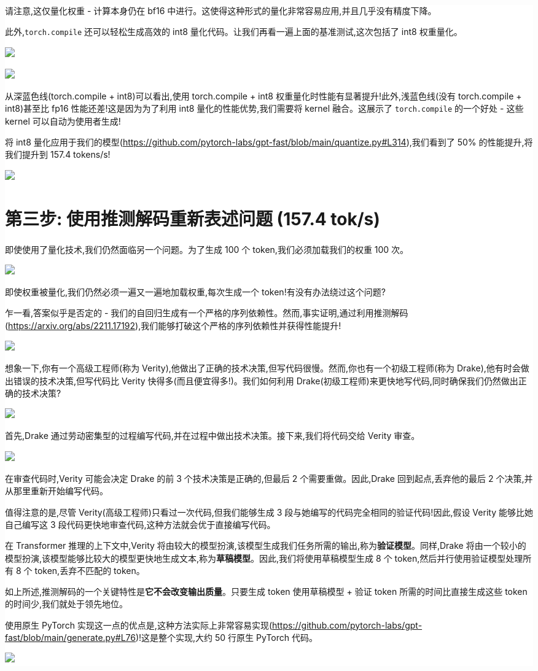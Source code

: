 请注意,这仅量化权重 - 计算本身仍在 bf16 中进行。这使得这种形式的量化非常容易应用,并且几乎没有精度下降。

此外,`torch.compile` 还可以轻松生成高效的 int8 量化代码。让我们再看一遍上面的基准测试,这次包括了 int8 权重量化。

![](https://files.mdnice.com/user/59/bc4c8d54-a28a-47b8-a314-f71943f30582.png)

![](https://files.mdnice.com/user/59/0fe2087b-28f0-487f-b2de-41b47012bba6.png)

从深蓝色线(torch.compile + int8)可以看出,使用 torch.compile + int8 权重量化时性能有显著提升!此外,浅蓝色线(没有 torch.compile + int8)甚至比 fp16 性能还差!这是因为为了利用 int8 量化的性能优势,我们需要将 kernel 融合。这展示了 `torch.compile` 的一个好处 - 这些 kernel 可以自动为使用者生成!

将 int8 量化应用于我们的模型(https://github.com/pytorch-labs/gpt-fast/blob/main/quantize.py#L314),我们看到了 50% 的性能提升,将我们提升到 157.4 tokens/s!

![](https://files.mdnice.com/user/59/949a1533-dabe-4802-96a3-bcae6d69d2e2.png)

# 第三步: 使用推测解码重新表述问题 (157.4 tok/s)

即使使用了量化技术,我们仍然面临另一个问题。为了生成 100 个 token,我们必须加载我们的权重 100 次。

![](https://files.mdnice.com/user/59/1470fef6-f60a-4ab5-8dec-cab8f47d3607.png)

即使权重被量化,我们仍然必须一遍又一遍地加载权重,每次生成一个 token!有没有办法绕过这个问题?

乍一看,答案似乎是否定的 - 我们的自回归生成有一个严格的序列依赖性。然而,事实证明,通过利用推测解码(https://arxiv.org/abs/2211.17192),我们能够打破这个严格的序列依赖性并获得性能提升!

![](https://files.mdnice.com/user/59/bb1d8bff-1dc4-4298-ae51-25eee1ced7e6.jpg)

想象一下,你有一个高级工程师(称为 Verity),他做出了正确的技术决策,但写代码很慢。然而,你也有一个初级工程师(称为 Drake),他有时会做出错误的技术决策,但写代码比 Verity 快得多(而且便宜得多!)。我们如何利用 Drake(初级工程师)来更快地写代码,同时确保我们仍然做出正确的技术决策?

![](https://files.mdnice.com/user/59/195d67db-d571-4fbe-90e4-82b46e1d3c00.png)

首先,Drake 通过劳动密集型的过程编写代码,并在过程中做出技术决策。接下来,我们将代码交给 Verity 审查。

![](https://files.mdnice.com/user/59/1fa7bb58-90d9-4ccf-a187-c2a9495c8d4c.png)


在审查代码时,Verity 可能会决定 Drake 的前 3 个技术决策是正确的,但最后 2 个需要重做。因此,Drake 回到起点,丢弃他的最后 2 个决策,并从那里重新开始编写代码。

值得注意的是,尽管 Verity(高级工程师)只看过一次代码,但我们能够生成 3 段与她编写的代码完全相同的验证代码!因此,假设 Verity 能够比她自己编写这 3 段代码更快地审查代码,这种方法就会优于直接编写代码。

在 Transformer 推理的上下文中,Verity 将由较大的模型扮演,该模型生成我们任务所需的输出,称为**验证模型**。同样,Drake 将由一个较小的模型扮演,该模型能够比较大的模型更快地生成文本,称为**草稿模型**。因此,我们将使用草稿模型生成 8 个 token,然后并行使用验证模型处理所有 8 个 token,丢弃不匹配的 token。

如上所述,推测解码的一个关键特性是**它不会改变输出质量**。只要生成 token 使用草稿模型 + 验证 token 所需的时间比直接生成这些 token 的时间少,我们就处于领先地位。

使用原生 PyTorch 实现这一点的优点是,这种方法实际上非常容易实现(https://github.com/pytorch-labs/gpt-fast/blob/main/generate.py#L76)!这是整个实现,大约 50 行原生 PyTorch 代码。

![](https://files.mdnice.com/user/59/af0c3077-3f74-49f1-a156-6113e0fdd664.png)
